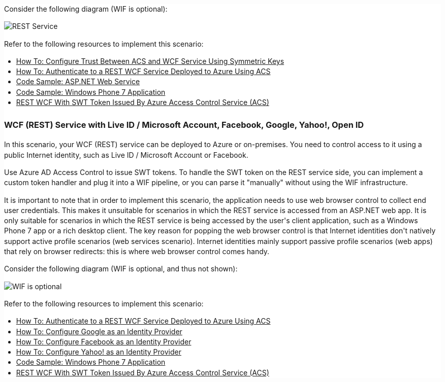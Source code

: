 Consider the following diagram (WIF is optional):

![REST Service](./media/SecurityRX/06_RESTService.gif)

Refer to the following resources to implement this scenario:

* [How To: Configure Trust Between ACS and WCF Service Using Symmetric
  Keys](http://msdn.microsoft.com/library/gg185958.aspx)
* [How To: Authenticate to a REST WCF Service Deployed to Azure
  Using ACS](http://msdn.microsoft.com/library/hh289317.aspx)
* [Code Sample: ASP.NET Web Service](http://msdn.microsoft.com/library/gg983271.aspx)
* [Code Sample: Windows Phone 7 Application](http://msdn.microsoft.com/library/gg983271.aspx)
* [REST WCF With SWT Token Issued By Azure Access Control
  Service (ACS)](http://code.msdn.microsoft.com/REST-WCF-With-SWT-Token-123d93c0)

### WCF (REST) Service with Live ID / Microsoft Account, Facebook, Google, Yahoo!, Open ID
In this scenario, your WCF (REST) service can be deployed to 
Azure or on-premises. You need to control access to it using a public
Internet identity, such as Live ID / Microsoft Account or Facebook.

Use Azure AD Access Control to issue SWT tokens. To handle the
SWT token on the REST service side, you can implement a custom token
handler and plug it into a WIF pipeline, or you can parse it "manually"
without using the WIF infrastructure.

It is important to note that in order to implement this scenario, the
application needs to use web browser control to collect end user
credentials. This makes it unsuitable for scenarios in which the REST
service is accessed from an ASP.NET web app. It is only suitable for
scenarios in which the REST service is being accessed by the user's
client application, such as a Windows Phone 7 app or a rich desktop
client. The key reason for popping the web browser control is that
Internet identities don't natively support active profile scenarios (web
services scenario). Internet identities mainly support passive profile
scenarios (web apps) that rely on browser redirects: this is where web
browser control comes handy.

Consider the following diagram (WIF is optional, and thus not shown):

![WIF is optional](./media/SecurityRX/07_WIFisOptional.gif)

Refer to the following resources to implement this scenario:

* [How To: Authenticate to a REST WCF Service Deployed to Azure Using ACS](http://msdn.microsoft.com/library/hh289317.aspx)
* [How To: Configure Google as an Identity Provider](http://msdn.microsoft.com/library/gg185976.aspx)
* [How To: Configure Facebook as an Identity Provider](http://msdn.microsoft.com/library/gg185919.aspx)
* [How To: Configure Yahoo! as an Identity Provider](http://msdn.microsoft.com/library/gg185977.aspx)
* [ Code Sample: Windows Phone 7 Application](http://msdn.microsoft.com/library/gg983271.aspx)
* [REST WCF With SWT Token Issued By Azure Access Control
  Service (ACS)](http://code.msdn.microsoft.com/REST-WCF-With-SWT-Token-123d93c0)
